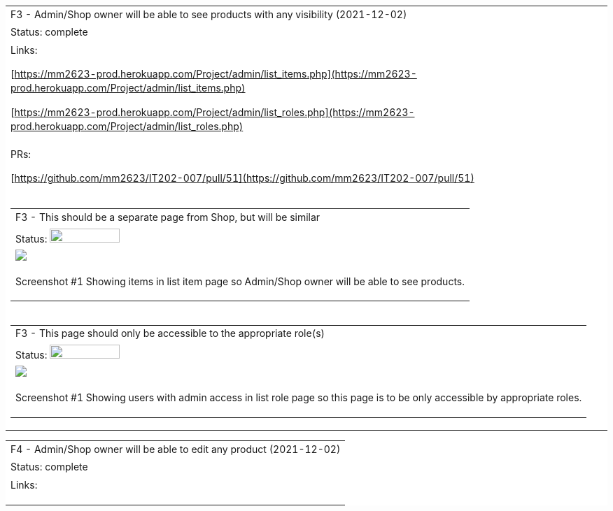 </td>
</tr>
</table>
</td>
</tr>
<table>
<tr><td>F3 - Admin/Shop owner will be able to see products with any visibility (2021-12-02)</td></tr>
<tr><td>Status: complete</td></tr>
<tr><td>Links:<p>

 [https://mm2623-prod.herokuapp.com/Project/admin/list_items.php](https://mm2623-prod.herokuapp.com/Project/admin/list_items.php)</p><p>

 [https://mm2623-prod.herokuapp.com/Project/admin/list_roles.php](https://mm2623-prod.herokuapp.com/Project/admin/list_roles.php)</p></td></tr>
<tr><td>PRs:<p>

 [https://github.com/mm2623/IT202-007/pull/51](https://github.com/mm2623/IT202-007/pull/51)</p></td></tr>
<tr><td>
<table>
<tr><td>F3 - This should be a separate page from Shop, but will be similar</td></tr>
<tr><td>Status: 
<img width="100" height="20" src="https://via.placeholder.com/400x120/009955/fff?text=completed"></td></tr>

<tr><td>
<img width="768px" src="https://user-images.githubusercontent.com/90267420/145502408-de0f056c-f644-4c4d-b013-003ff94f1cea.png">
<p>Screenshot #1 Showing items in list item page so Admin/Shop owner will be able to see products.</p>
</td></tr>

</td>
</tr>
</table>
</td>
</tr>
<tr><td>
<table>
<tr><td>F3 - This page should only be accessible to the appropriate role(s)</td></tr>
<tr><td>Status: 
<img width="100" height="20" src="https://via.placeholder.com/400x120/009955/fff?text=completed"></td></tr>

<tr><td>
<img width="768px" src="https://user-images.githubusercontent.com/90267420/145502956-52354a3c-24ea-45bb-a995-7dbb6c8a4367.png">
<p>Screenshot #1 Showing users with admin access in list role page so this page is to be only accessible by appropriate roles.</p>
</td></tr>

</td>
</tr>
</table>
</td>
</tr>
<table>
<tr><td>F4 - Admin/Shop owner will be able to edit any product (2021-12-02)</td></tr>
<tr><td>Status: complete</td></tr>
<tr><td>Links:<p>
